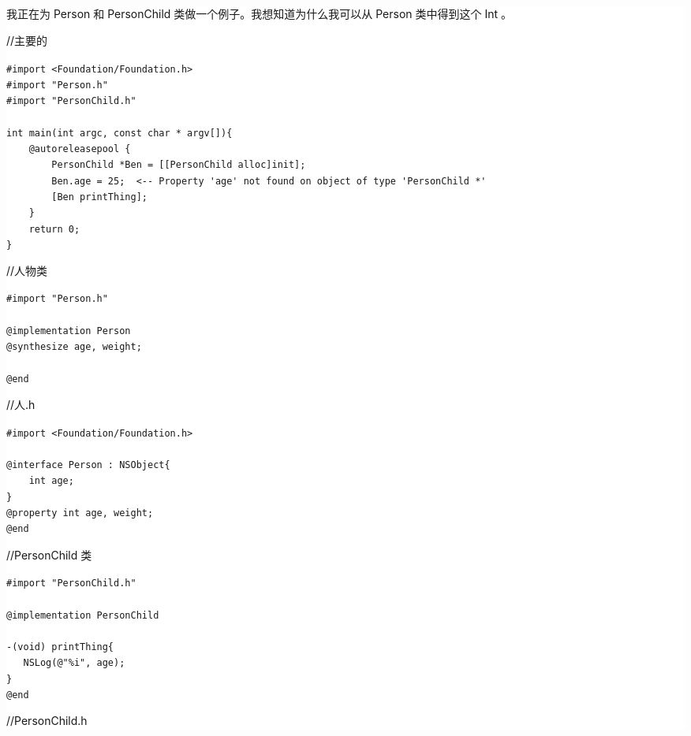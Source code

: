 我正在为 Person 和 PersonChild 类做一个例子。我想知道为什么我可以从 Person 类中得到这个 Int 。

//主要的

```
#import <Foundation/Foundation.h>
#import "Person.h"
#import "PersonChild.h"

int main(int argc, const char * argv[]){
    @autoreleasepool {
        PersonChild *Ben = [[PersonChild alloc]init];
        Ben.age = 25;  <-- Property 'age' not found on object of type 'PersonChild *'
        [Ben printThing];
    }
    return 0;
} 
```

//人物类

```
#import "Person.h"

@implementation Person
@synthesize age, weight;

@end 
```

//人.h

```
#import <Foundation/Foundation.h>

@interface Person : NSObject{
    int age;
}
@property int age, weight;
@end 
```

//PersonChild 类

```
#import "PersonChild.h"

@implementation PersonChild

-(void) printThing{
   NSLog(@"%i", age);
}
@end 
```

//PersonChild.h
